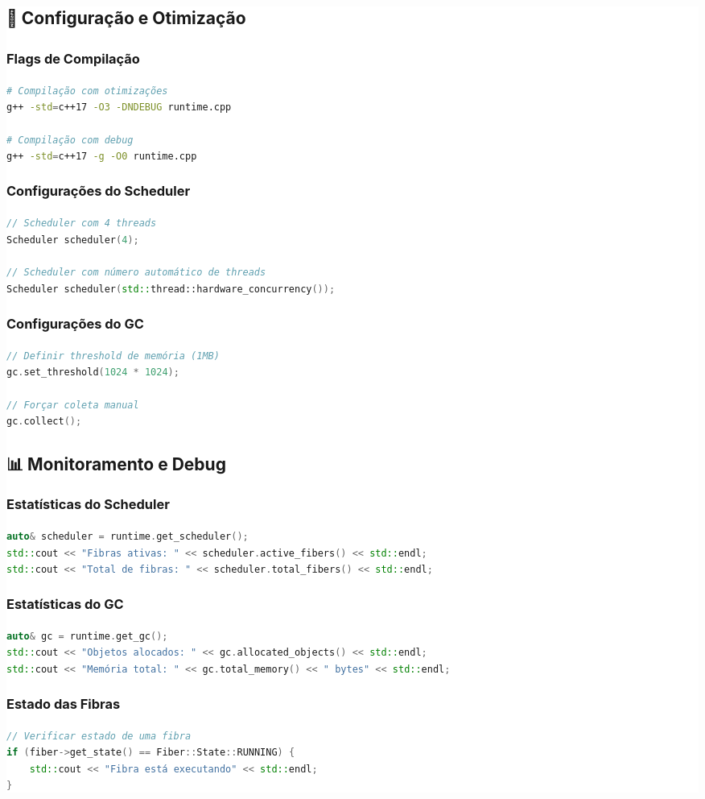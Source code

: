 ## 🔧 Configuração e Otimização

### Flags de Compilação
```bash
# Compilação com otimizações
g++ -std=c++17 -O3 -DNDEBUG runtime.cpp

# Compilação com debug
g++ -std=c++17 -g -O0 runtime.cpp
```

### Configurações do Scheduler
```cpp
// Scheduler com 4 threads
Scheduler scheduler(4);

// Scheduler com número automático de threads
Scheduler scheduler(std::thread::hardware_concurrency());
```

### Configurações do GC
```cpp
// Definir threshold de memória (1MB)
gc.set_threshold(1024 * 1024);

// Forçar coleta manual
gc.collect();
```

## 📊 Monitoramento e Debug

### Estatísticas do Scheduler
```cpp
auto& scheduler = runtime.get_scheduler();
std::cout << "Fibras ativas: " << scheduler.active_fibers() << std::endl;
std::cout << "Total de fibras: " << scheduler.total_fibers() << std::endl;
```

### Estatísticas do GC
```cpp
auto& gc = runtime.get_gc();
std::cout << "Objetos alocados: " << gc.allocated_objects() << std::endl;
std::cout << "Memória total: " << gc.total_memory() << " bytes" << std::endl;
```

### Estado das Fibras
```cpp
// Verificar estado de uma fibra
if (fiber->get_state() == Fiber::State::RUNNING) {
    std::cout << "Fibra está executando" << std::endl;
}
```
